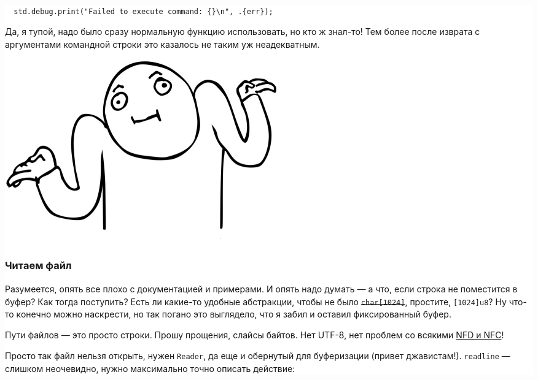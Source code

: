 ```zig
  std.debug.print("Failed to execute command: {}\n", .{err});
```
Да, я тупой, надо было сразу нормальную функцию использовать, но кто ж знал-то!
Тем более после изврата с аргументами командной строки это казалось не таким уж неадекватным.

![](/assets/images/happens.png)

### Читаем файл

Разумеется, опять все плохо с документацией и примерами.
И опять надо думать — а что, если строка не поместится в буфер? Как тогда поступить?
Есть ли какие-то удобные абстракции, чтобы не было ~~`char[1024]`~~, простите, `[1024]u8`?
Ну что-то конечно можно наскрести, но так погано это выглядело, что я забил и оставил фиксированный буфер.

Пути файлов — это просто строки.
Прошу прощения, слайсы байтов. 
Нет UTF-8, нет проблем со всякими [NFD и NFC](https://ov7a.github.io/2023/06/08/utf-8-nfd-nfc.html)!

Просто так файл нельзя открыть, нужен `Reader`, да еще и обернутый для буферизации (привет джавистам!).
`readline` — слишком неочевидно, нужно максимально точно описать действие:
